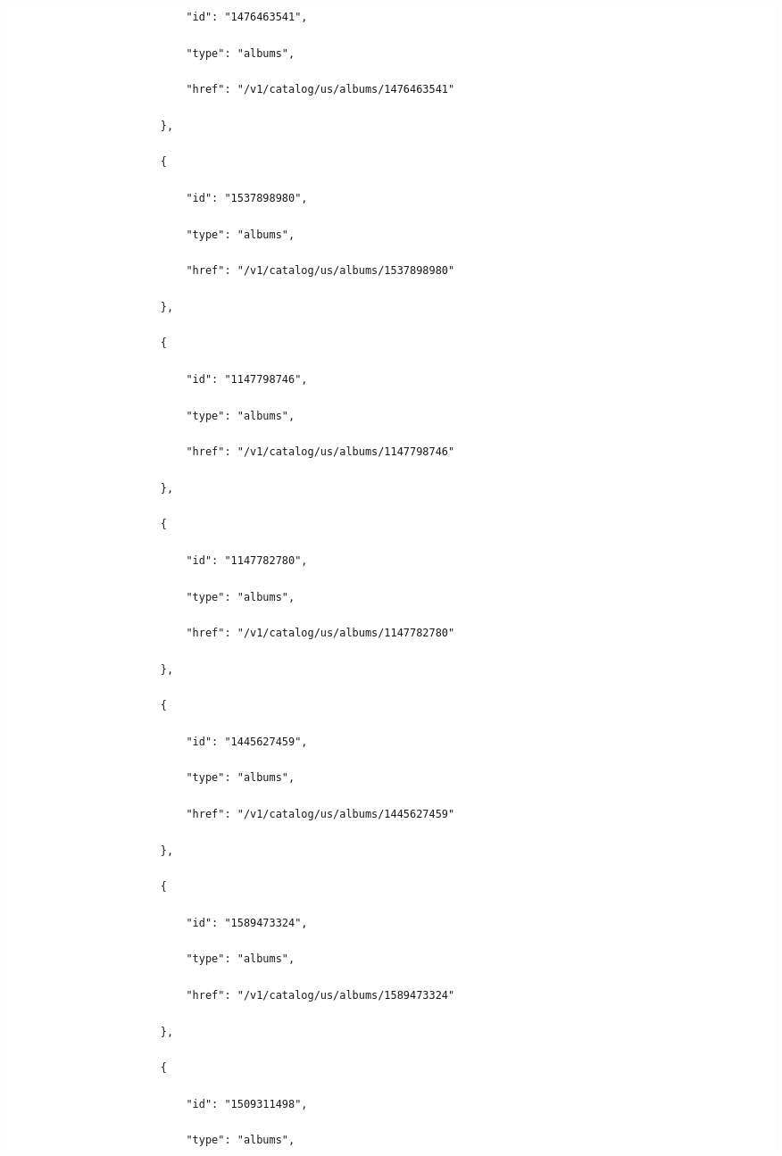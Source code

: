 ```
                            "id": "1476463541",

                            "type": "albums",

                            "href": "/v1/catalog/us/albums/1476463541"

                        },

                        {

                            "id": "1537898980",

                            "type": "albums",

                            "href": "/v1/catalog/us/albums/1537898980"

                        },

                        {

                            "id": "1147798746",

                            "type": "albums",

                            "href": "/v1/catalog/us/albums/1147798746"

                        },

                        {

                            "id": "1147782780",

                            "type": "albums",

                            "href": "/v1/catalog/us/albums/1147782780"

                        },

                        {

                            "id": "1445627459",

                            "type": "albums",

                            "href": "/v1/catalog/us/albums/1445627459"

                        },

                        {

                            "id": "1589473324",

                            "type": "albums",

                            "href": "/v1/catalog/us/albums/1589473324"

                        },

                        {

                            "id": "1509311498",

                            "type": "albums",
```